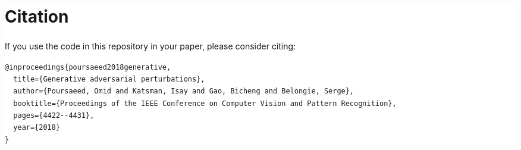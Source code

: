 # Citation

If you use the code in this repository in your paper, please consider citing:
```
@inproceedings{poursaeed2018generative,
  title={Generative adversarial perturbations},
  author={Poursaeed, Omid and Katsman, Isay and Gao, Bicheng and Belongie, Serge},
  booktitle={Proceedings of the IEEE Conference on Computer Vision and Pattern Recognition},
  pages={4422--4431},
  year={2018}
}
```
